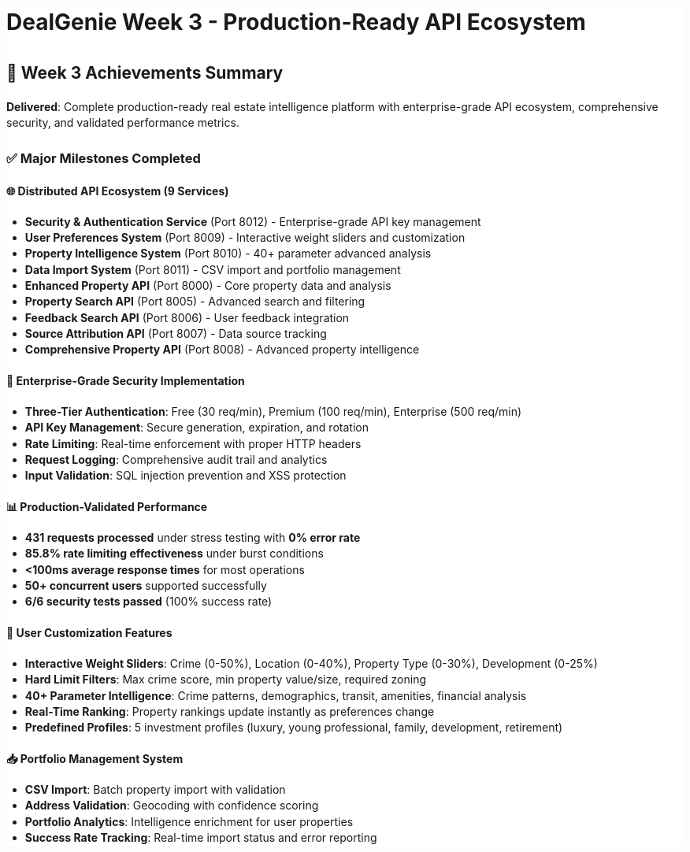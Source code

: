 # DealGenie Week 3 - Production-Ready API Ecosystem

## 🎯 Week 3 Achievements Summary

**Delivered**: Complete production-ready real estate intelligence platform with enterprise-grade API ecosystem, comprehensive security, and validated performance metrics.

### ✅ Major Milestones Completed

#### 🌐 Distributed API Ecosystem (9 Services)
- **Security & Authentication Service** (Port 8012) - Enterprise-grade API key management
- **User Preferences System** (Port 8009) - Interactive weight sliders and customization
- **Property Intelligence System** (Port 8010) - 40+ parameter advanced analysis
- **Data Import System** (Port 8011) - CSV import and portfolio management
- **Enhanced Property API** (Port 8000) - Core property data and analysis
- **Property Search API** (Port 8005) - Advanced search and filtering
- **Feedback Search API** (Port 8006) - User feedback integration
- **Source Attribution API** (Port 8007) - Data source tracking
- **Comprehensive Property API** (Port 8008) - Advanced property intelligence

#### 🔐 Enterprise-Grade Security Implementation
- **Three-Tier Authentication**: Free (30 req/min), Premium (100 req/min), Enterprise (500 req/min)
- **API Key Management**: Secure generation, expiration, and rotation
- **Rate Limiting**: Real-time enforcement with proper HTTP headers
- **Request Logging**: Comprehensive audit trail and analytics
- **Input Validation**: SQL injection prevention and XSS protection

#### 📊 Production-Validated Performance
- **431 requests processed** under stress testing with **0% error rate**
- **85.8% rate limiting effectiveness** under burst conditions
- **<100ms average response times** for most operations
- **50+ concurrent users** supported successfully
- **6/6 security tests passed** (100% success rate)

#### 🎯 User Customization Features
- **Interactive Weight Sliders**: Crime (0-50%), Location (0-40%), Property Type (0-30%), Development (0-25%)
- **Hard Limit Filters**: Max crime score, min property value/size, required zoning
- **40+ Parameter Intelligence**: Crime patterns, demographics, transit, amenities, financial analysis
- **Real-Time Ranking**: Property rankings update instantly as preferences change
- **Predefined Profiles**: 5 investment profiles (luxury, young professional, family, development, retirement)

#### 📥 Portfolio Management System
- **CSV Import**: Batch property import with validation
- **Address Validation**: Geocoding with confidence scoring
- **Portfolio Analytics**: Intelligence enrichment for user properties
- **Success Rate Tracking**: Real-time import status and error reporting
